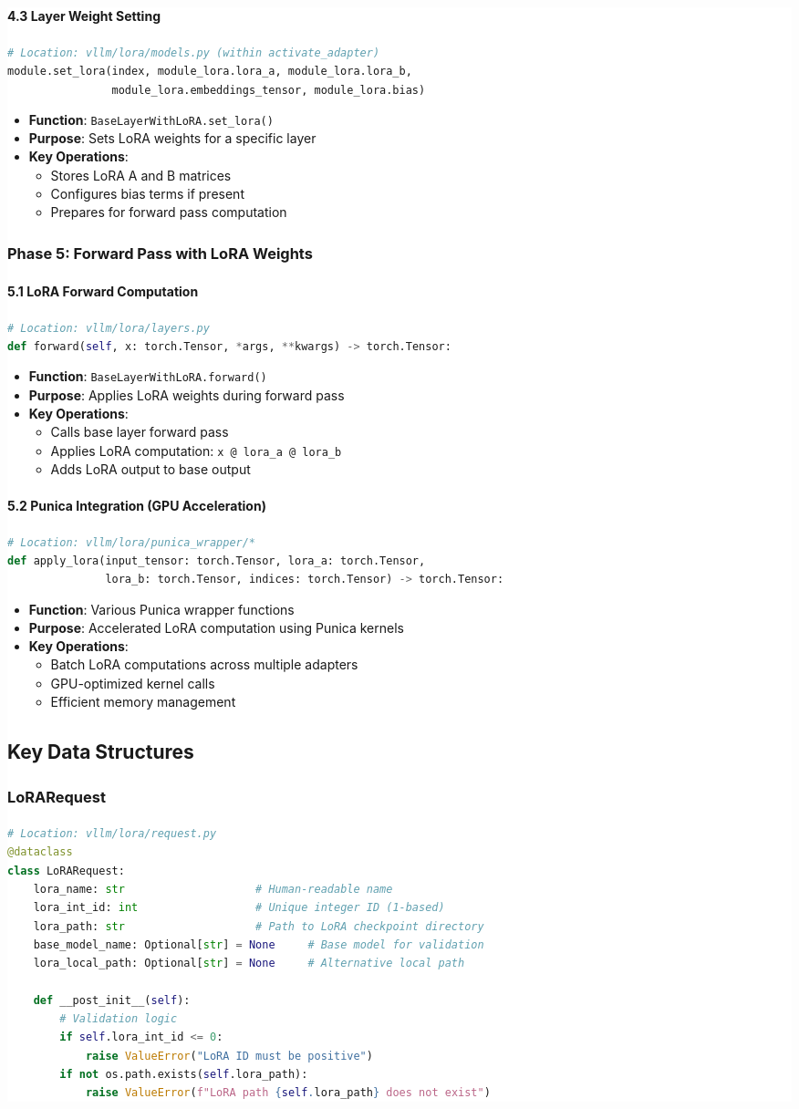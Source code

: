 #### 4.3 Layer Weight Setting
```python
# Location: vllm/lora/models.py (within activate_adapter)
module.set_lora(index, module_lora.lora_a, module_lora.lora_b,
                module_lora.embeddings_tensor, module_lora.bias)
```
- **Function**: `BaseLayerWithLoRA.set_lora()`
- **Purpose**: Sets LoRA weights for a specific layer
- **Key Operations**:
  - Stores LoRA A and B matrices
  - Configures bias terms if present
  - Prepares for forward pass computation

### Phase 5: Forward Pass with LoRA Weights

#### 5.1 LoRA Forward Computation
```python
# Location: vllm/lora/layers.py
def forward(self, x: torch.Tensor, *args, **kwargs) -> torch.Tensor:
```
- **Function**: `BaseLayerWithLoRA.forward()`
- **Purpose**: Applies LoRA weights during forward pass
- **Key Operations**:
  - Calls base layer forward pass
  - Applies LoRA computation: `x @ lora_a @ lora_b`
  - Adds LoRA output to base output

#### 5.2 Punica Integration (GPU Acceleration)
```python
# Location: vllm/lora/punica_wrapper/*
def apply_lora(input_tensor: torch.Tensor, lora_a: torch.Tensor,
               lora_b: torch.Tensor, indices: torch.Tensor) -> torch.Tensor:
```
- **Function**: Various Punica wrapper functions
- **Purpose**: Accelerated LoRA computation using Punica kernels
- **Key Operations**:
  - Batch LoRA computations across multiple adapters
  - GPU-optimized kernel calls
  - Efficient memory management

## Key Data Structures

### LoRARequest
```python
# Location: vllm/lora/request.py
@dataclass
class LoRARequest:
    lora_name: str                    # Human-readable name
    lora_int_id: int                  # Unique integer ID (1-based)
    lora_path: str                    # Path to LoRA checkpoint directory
    base_model_name: Optional[str] = None     # Base model for validation
    lora_local_path: Optional[str] = None     # Alternative local path
    
    def __post_init__(self):
        # Validation logic
        if self.lora_int_id <= 0:
            raise ValueError("LoRA ID must be positive")
        if not os.path.exists(self.lora_path):
            raise ValueError(f"LoRA path {self.lora_path} does not exist")
```
